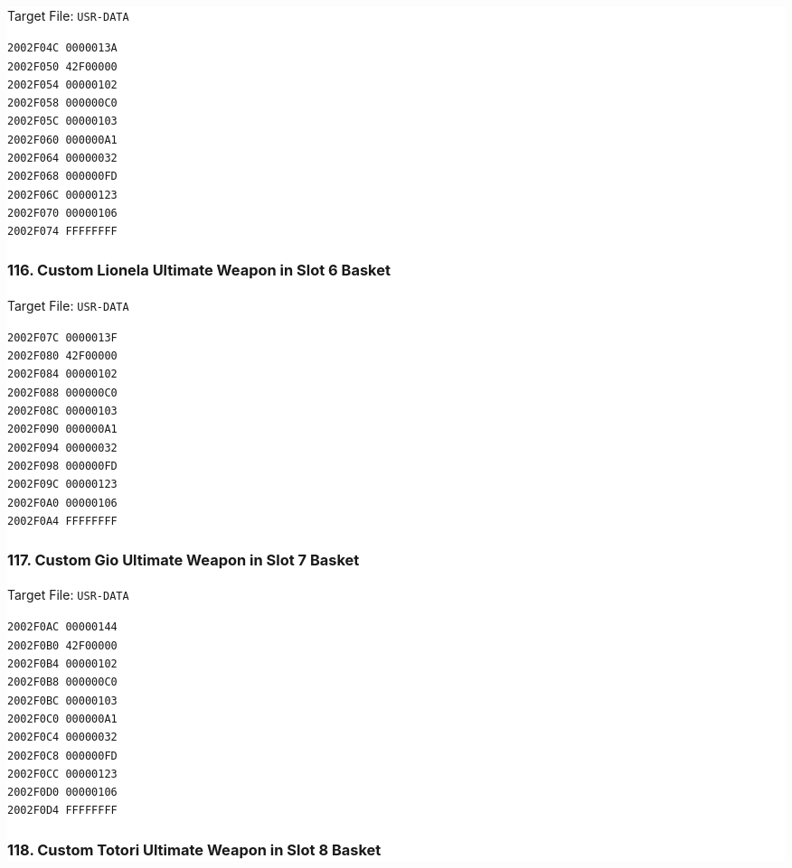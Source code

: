 Target File: `USR-DATA`

```
2002F04C 0000013A
2002F050 42F00000
2002F054 00000102
2002F058 000000C0
2002F05C 00000103
2002F060 000000A1
2002F064 00000032
2002F068 000000FD
2002F06C 00000123
2002F070 00000106
2002F074 FFFFFFFF
```

### 116. Custom Lionela Ultimate Weapon in Slot 6 Basket

Target File: `USR-DATA`

```
2002F07C 0000013F
2002F080 42F00000
2002F084 00000102
2002F088 000000C0
2002F08C 00000103
2002F090 000000A1
2002F094 00000032
2002F098 000000FD
2002F09C 00000123
2002F0A0 00000106
2002F0A4 FFFFFFFF
```

### 117. Custom Gio Ultimate Weapon in Slot 7 Basket

Target File: `USR-DATA`

```
2002F0AC 00000144
2002F0B0 42F00000
2002F0B4 00000102
2002F0B8 000000C0
2002F0BC 00000103
2002F0C0 000000A1
2002F0C4 00000032
2002F0C8 000000FD
2002F0CC 00000123
2002F0D0 00000106
2002F0D4 FFFFFFFF
```

### 118. Custom Totori Ultimate Weapon in Slot 8 Basket
